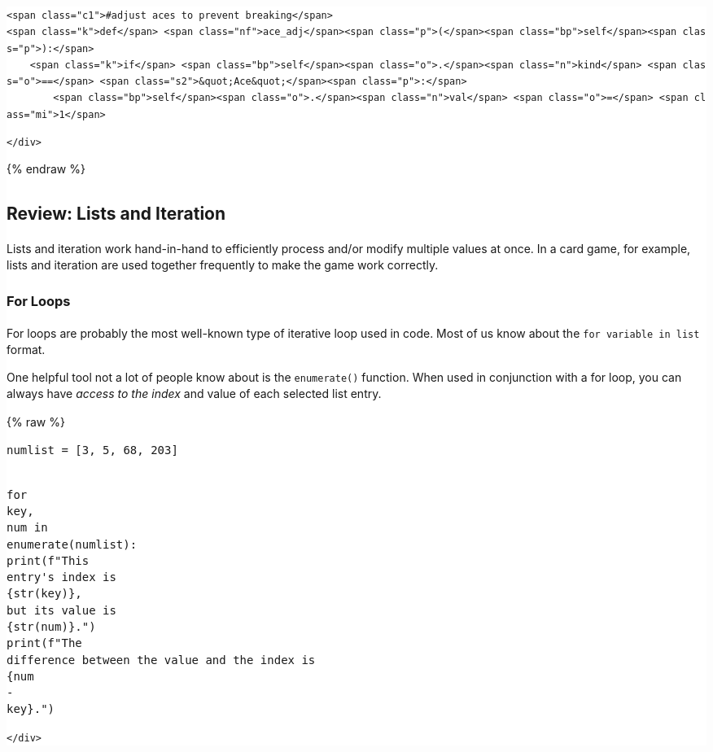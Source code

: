     <span class="c1">#adjust aces to prevent breaking</span>
    <span class="k">def</span> <span class="nf">ace_adj</span><span class="p">(</span><span class="bp">self</span><span class="p">):</span>
        <span class="k">if</span> <span class="bp">self</span><span class="o">.</span><span class="n">kind</span> <span class="o">==</span> <span class="s2">&quot;Ace&quot;</span><span class="p">:</span>
            <span class="bp">self</span><span class="o">.</span><span class="n">val</span> <span class="o">=</span> <span class="mi">1</span>
</pre></div>

    </div>
</div>
</div>

</div>
    {% endraw %}

<div class="cell border-box-sizing text_cell rendered"><div class="inner_cell">
<div class="text_cell_render border-box-sizing rendered_html">
<h2 id="Review:-Lists-and-Iteration">Review: Lists and Iteration<a class="anchor-link" href="#Review:-Lists-and-Iteration"> </a></h2><p>Lists and iteration work hand-in-hand to efficiently process and/or modify multiple values at once. In a card game, for example, lists and iteration are used together frequently to make the game work correctly.</p>

</div>
</div>
</div>
<div class="cell border-box-sizing text_cell rendered"><div class="inner_cell">
<div class="text_cell_render border-box-sizing rendered_html">
<h3 id="For-Loops">For Loops<a class="anchor-link" href="#For-Loops"> </a></h3><p>For loops are probably the most well-known type of iterative loop used in code. Most of us know about the <code>for variable in list</code> format.</p>
<p>One helpful tool not a lot of people know about is the <code>enumerate()</code> function. When used in conjunction with a for loop, you can always have <em>access to the index</em> and value of each selected list entry.</p>

</div>
</div>
</div>
    {% raw %}
    
<div class="cell border-box-sizing code_cell rendered">
<div class="input">

<div class="inner_cell">
    <div class="input_area">
<div class=" highlight hl-ipython3"><pre><span></span><span class="n">numlist</span> <span class="o">=</span> <span class="p">[</span><span class="mi">3</span><span class="p">,</span> <span class="mi">5</span><span class="p">,</span> <span class="mi">68</span><span class="p">,</span> <span class="mi">203</span><span class="p">]</span>

<span class="k">for</span> <span class="n">key</span><span class="p">,</span> <span class="n">num</span> <span class="ow">in</span> <span class="nb">enumerate</span><span class="p">(</span><span class="n">numlist</span><span class="p">):</span>
    <span class="nb">print</span><span class="p">(</span><span class="sa">f</span><span class="s2">&quot;This entry&#39;s index is </span><span class="si">{</span><span class="nb">str</span><span class="p">(</span><span class="n">key</span><span class="p">)</span><span class="si">}</span><span class="s2">, but its value is </span><span class="si">{</span><span class="nb">str</span><span class="p">(</span><span class="n">num</span><span class="p">)</span><span class="si">}</span><span class="s2">.&quot;</span><span class="p">)</span>
    <span class="nb">print</span><span class="p">(</span><span class="sa">f</span><span class="s2">&quot;The difference between the value and the index is </span><span class="si">{</span><span class="n">num</span> <span class="o">-</span> <span class="n">key</span><span class="si">}</span><span class="s2">.&quot;</span><span class="p">)</span>
</pre></div>

    </div>
</div>
</div>